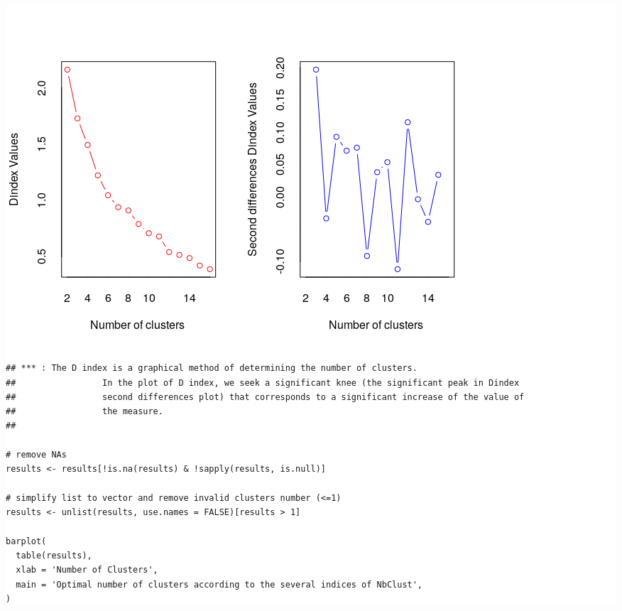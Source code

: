 ![](clustering_files/figure-markdown_strict/unnamed-chunk-12-2.png)

    ## *** : The D index is a graphical method of determining the number of clusters. 
    ##                 In the plot of D index, we seek a significant knee (the significant peak in Dindex
    ##                 second differences plot) that corresponds to a significant increase of the value of
    ##                 the measure. 
    ## 

    # remove NAs
    results <- results[!is.na(results) & !sapply(results, is.null)]

    # simplify list to vector and remove invalid clusters number (<=1)
    results <- unlist(results, use.names = FALSE)[results > 1]

    barplot(
      table(results),
      xlab = 'Number of Clusters',
      main = 'Optimal number of clusters according to the several indices of NbClust',
    )
